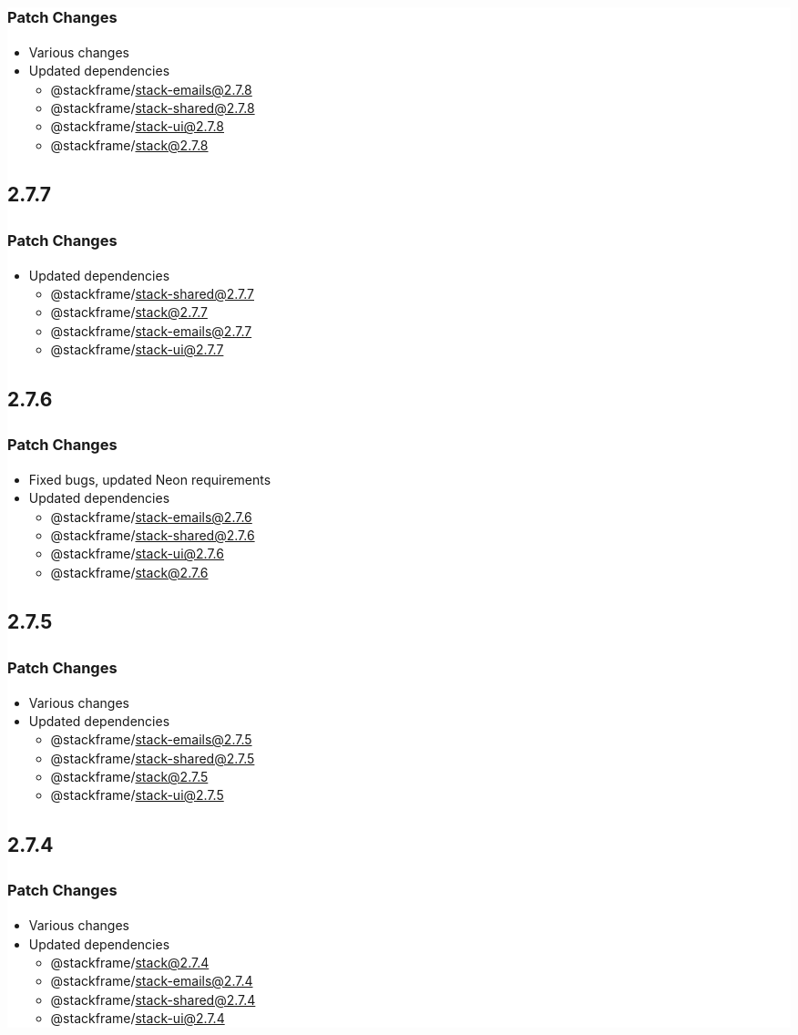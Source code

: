 ### Patch Changes

- Various changes
- Updated dependencies
  - @stackframe/stack-emails@2.7.8
  - @stackframe/stack-shared@2.7.8
  - @stackframe/stack-ui@2.7.8
  - @stackframe/stack@2.7.8

## 2.7.7

### Patch Changes

- Updated dependencies
  - @stackframe/stack-shared@2.7.7
  - @stackframe/stack@2.7.7
  - @stackframe/stack-emails@2.7.7
  - @stackframe/stack-ui@2.7.7

## 2.7.6

### Patch Changes

- Fixed bugs, updated Neon requirements
- Updated dependencies
  - @stackframe/stack-emails@2.7.6
  - @stackframe/stack-shared@2.7.6
  - @stackframe/stack-ui@2.7.6
  - @stackframe/stack@2.7.6

## 2.7.5

### Patch Changes

- Various changes
- Updated dependencies
  - @stackframe/stack-emails@2.7.5
  - @stackframe/stack-shared@2.7.5
  - @stackframe/stack@2.7.5
  - @stackframe/stack-ui@2.7.5

## 2.7.4

### Patch Changes

- Various changes
- Updated dependencies
  - @stackframe/stack@2.7.4
  - @stackframe/stack-emails@2.7.4
  - @stackframe/stack-shared@2.7.4
  - @stackframe/stack-ui@2.7.4
